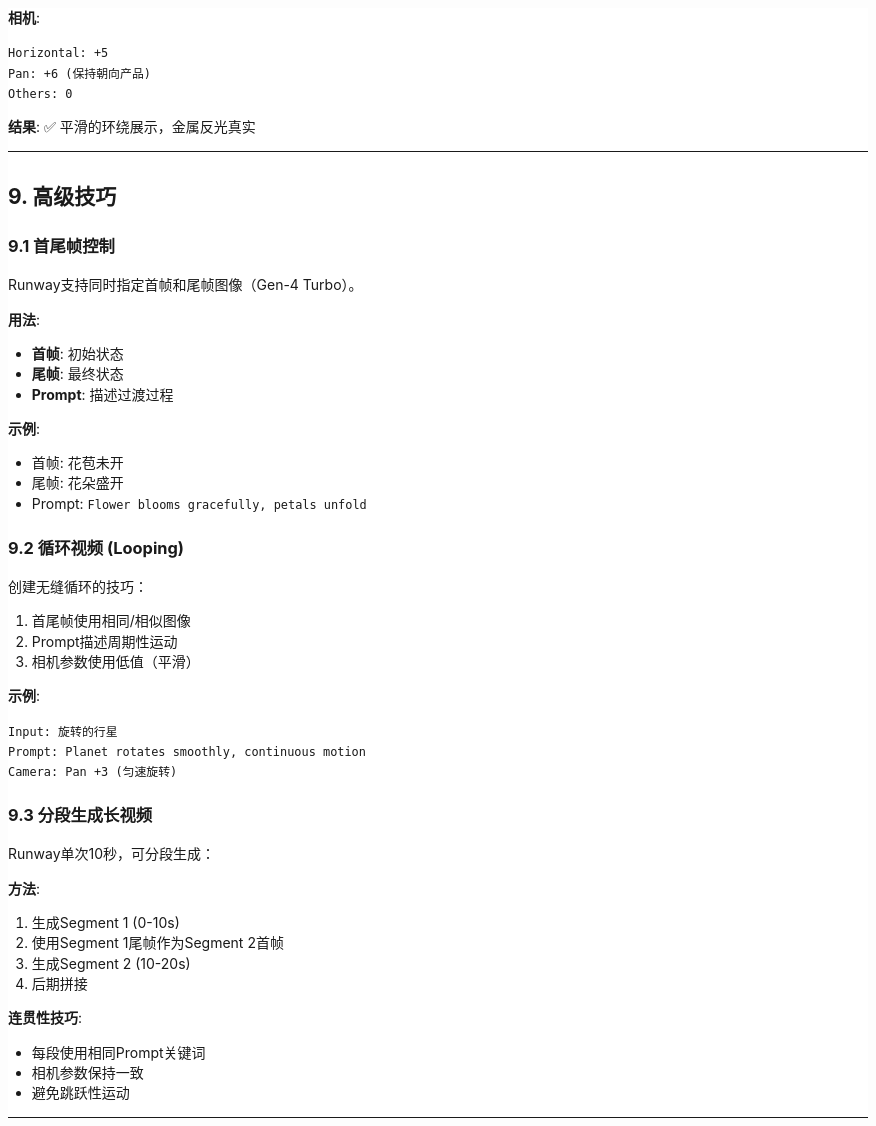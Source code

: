 **相机**:
```
Horizontal: +5
Pan: +6 (保持朝向产品)
Others: 0
```

**结果**: ✅ 平滑的环绕展示，金属反光真实

---

## 9. 高级技巧

### 9.1 首尾帧控制

Runway支持同时指定首帧和尾帧图像（Gen-4 Turbo）。

**用法**:
- **首帧**: 初始状态
- **尾帧**: 最终状态
- **Prompt**: 描述过渡过程

**示例**:
- 首帧: 花苞未开
- 尾帧: 花朵盛开
- Prompt: `Flower blooms gracefully, petals unfold`

### 9.2 循环视频 (Looping)

创建无缝循环的技巧：

1. 首尾帧使用相同/相似图像
2. Prompt描述周期性运动
3. 相机参数使用低值（平滑）

**示例**:
```
Input: 旋转的行星
Prompt: Planet rotates smoothly, continuous motion
Camera: Pan +3 (匀速旋转)
```

### 9.3 分段生成长视频

Runway单次10秒，可分段生成：

**方法**:
1. 生成Segment 1 (0-10s)
2. 使用Segment 1尾帧作为Segment 2首帧
3. 生成Segment 2 (10-20s)
4. 后期拼接

**连贯性技巧**:
- 每段使用相同Prompt关键词
- 相机参数保持一致
- 避免跳跃性运动

---